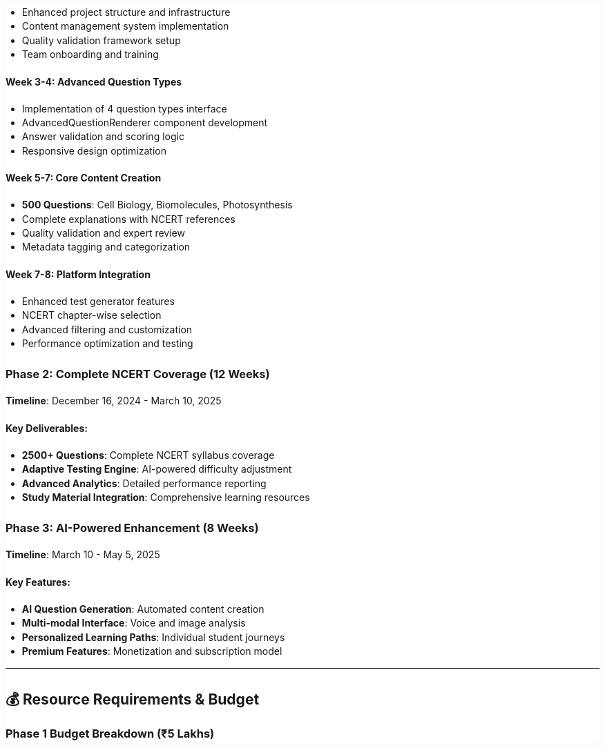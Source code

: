 - Enhanced project structure and infrastructure
- Content management system implementation
- Quality validation framework setup
- Team onboarding and training

#### Week 3-4: Advanced Question Types

- Implementation of 4 question types interface
- AdvancedQuestionRenderer component development
- Answer validation and scoring logic
- Responsive design optimization

#### Week 5-7: Core Content Creation

- **500 Questions**: Cell Biology, Biomolecules, Photosynthesis
- Complete explanations with NCERT references
- Quality validation and expert review
- Metadata tagging and categorization

#### Week 7-8: Platform Integration

- Enhanced test generator features
- NCERT chapter-wise selection
- Advanced filtering and customization
- Performance optimization and testing

### Phase 2: Complete NCERT Coverage (12 Weeks)

**Timeline**: December 16, 2024 - March 10, 2025

#### Key Deliverables:

- **2500+ Questions**: Complete NCERT syllabus coverage
- **Adaptive Testing Engine**: AI-powered difficulty adjustment
- **Advanced Analytics**: Detailed performance reporting
- **Study Material Integration**: Comprehensive learning resources

### Phase 3: AI-Powered Enhancement (8 Weeks)

**Timeline**: March 10 - May 5, 2025

#### Key Features:

- **AI Question Generation**: Automated content creation
- **Multi-modal Interface**: Voice and image analysis
- **Personalized Learning Paths**: Individual student journeys
- **Premium Features**: Monetization and subscription model

---

## 💰 Resource Requirements & Budget

### Phase 1 Budget Breakdown (₹5 Lakhs)
